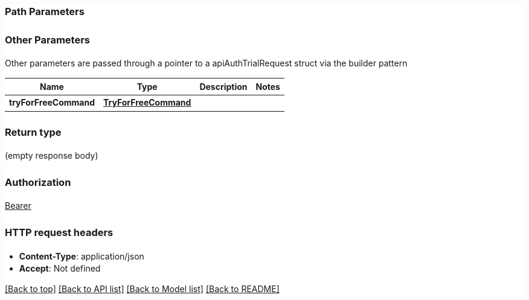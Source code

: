 ### Path Parameters



### Other Parameters

Other parameters are passed through a pointer to a apiAuthTrialRequest struct via the builder pattern


Name | Type | Description  | Notes
------------- | ------------- | ------------- | -------------
 **tryForFreeCommand** | [**TryForFreeCommand**](TryForFreeCommand.md) |  | 

### Return type

 (empty response body)

### Authorization

[Bearer](../README.md#Bearer)

### HTTP request headers

- **Content-Type**: application/json
- **Accept**: Not defined

[[Back to top]](#) [[Back to API list]](../README.md#documentation-for-api-endpoints)
[[Back to Model list]](../README.md#documentation-for-models)
[[Back to README]](../README.md)

